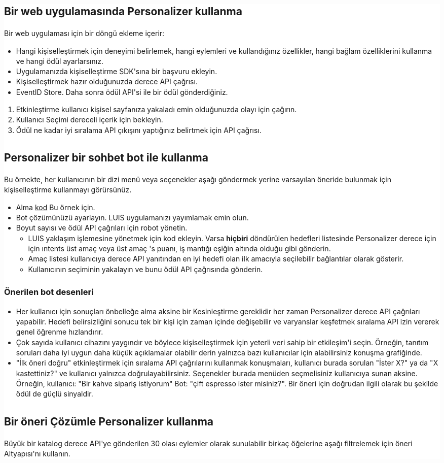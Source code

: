 ## <a name="how-to-use-personalizer-in-a-web-application"></a>Bir web uygulamasında Personalizer kullanma

Bir web uygulaması için bir döngü ekleme içerir:

* Hangi kişiselleştirmek için deneyimi belirlemek, hangi eylemleri ve kullandığınız özellikler, hangi bağlam özelliklerini kullanma ve hangi ödül ayarlarsınız.
* Uygulamanızda kişiselleştirme SDK'sına bir başvuru ekleyin.
* Kişiselleştirmek hazır olduğunuzda derece API çağrısı.
* EventID Store. Daha sonra ödül API'si ile bir ödül gönderdiğiniz.
1. Etkinleştirme kullanıcı kişisel sayfanıza yakaladı emin olduğunuzda olayı için çağırın.
1. Kullanıcı Seçimi dereceli içerik için bekleyin. 
1. Ödül ne kadar iyi sıralama API çıkışını yaptığınız belirtmek için API çağrısı.

## <a name="how-to-use-personalizer-with-a-chat-bot"></a>Personalizer bir sohbet bot ile kullanma

Bu örnekte, her kullanıcının bir dizi menü veya seçenekler aşağı göndermek yerine varsayılan öneride bulunmak için kişiselleştirme kullanmayı görürsünüz.

* Alma [kod](https://github.com/Azure-Samples/cognitive-services-personalizer-samples/tree/master/samples/ChatbotExample) Bu örnek için.
* Bot çözümünüzü ayarlayın. LUIS uygulamanızı yayımlamak emin olun. 
* Boyut sayısı ve ödül API çağrıları için robot yönetin.
    * LUIS yaklaşım işlemesine yönetmek için kod ekleyin. Varsa **hiçbiri** döndürülen hedefleri listesinde Personalizer derece için için ıntents üst amaç veya üst amaç 's puanı, iş mantığı eşiğin altında olduğu gibi gönderin.
    * Amaç listesi kullanıcıya derece API yanıtından en iyi hedefi olan ilk amacıyla seçilebilir bağlantılar olarak gösterir.
    * Kullanıcının seçiminin yakalayın ve bunu ödül API çağrısında gönderin. 

### <a name="recommended-bot-patterns"></a>Önerilen bot desenleri

* Her kullanıcı için sonuçları önbelleğe alma aksine bir Kesinleştirme gereklidir her zaman Personalizer derece API çağrıları yapabilir. Hedefi belirsizliğini sonucu tek bir kişi için zaman içinde değişebilir ve varyanslar keşfetmek sıralama API izin vererek genel öğrenme hızlandırır.
* Çok sayıda kullanıcı cihazını yaygındır ve böylece kişiselleştirmek için yeterli veri sahip bir etkileşim'i seçin. Örneğin, tanıtım soruları daha iyi uygun daha küçük açıklamalar olabilir derin yalnızca bazı kullanıcılar için alabilirsiniz konuşma grafiğinde.
* "İlk öneri doğru" etkinleştirmek için sıralama API çağrılarını kullanmak konuşmaları, kullanıcı burada sorulan "İster X?" ya da "X kastettiniz?" ve kullanıcı yalnızca doğrulayabilirsiniz. Seçenekler burada menüden seçmelisiniz kullanıcıya sunan aksine. Örneğin, kullanıcı: "Bir kahve sipariş istiyorum" Bot: "çift espresso ister misiniz?". Bir öneri için doğrudan ilgili olarak bu şekilde ödül de güçlü sinyaldir.

## <a name="how-to-use-personalizer-with-a-recommendation-solution"></a>Bir öneri Çözümle Personalizer kullanma

Büyük bir katalog derece API'ye gönderilen 30 olası eylemler olarak sunulabilir birkaç öğelerine aşağı filtrelemek için öneri Altyapısı'nı kullanın.
